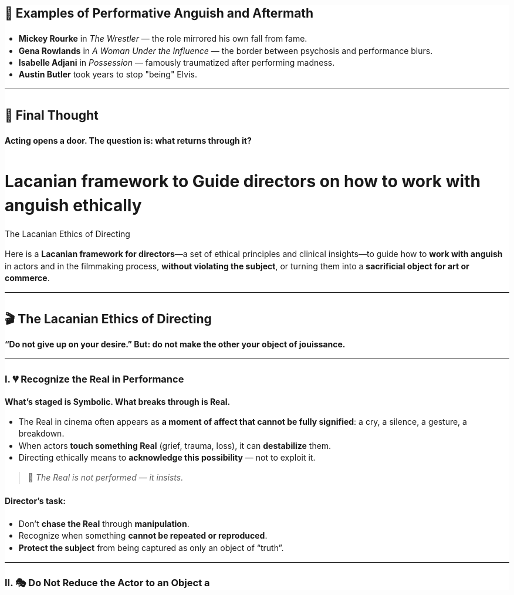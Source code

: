 
## 🧩 Examples of Performative Anguish and Aftermath

* **Mickey Rourke** in *The Wrestler* — the role mirrored his own fall from fame.
* **Gena Rowlands** in *A Woman Under the Influence* — the border between psychosis and performance blurs.
* **Isabelle Adjani** in *Possession* — famously traumatized after performing madness.
* **Austin Butler** took years to stop "being" Elvis.

---

## 🎤 Final Thought

**Acting opens a door. The question is: what returns through it?**

# Lacanian framework to Guide directors on how to work with anguish ethically

The Lacanian Ethics of Directing 

Here is a **Lacanian framework for directors**—a set of ethical principles and clinical insights—to guide how to **work with anguish** in actors and in the filmmaking process, **without violating the subject**, or turning them into a **sacrificial object for art or commerce**.

---

## 🎬 **The Lacanian Ethics of Directing**

**“Do not give up on your desire.” But: do not make the other your object of jouissance.**

---

### I. 💔 **Recognize the Real in Performance**

**What’s staged is Symbolic. What breaks through is Real.**

* The Real in cinema often appears as **a moment of affect that cannot be fully signified**: a cry, a silence, a gesture, a breakdown.
* When actors **touch something Real** (grief, trauma, loss), it can **destabilize** them.
* Directing ethically means to **acknowledge this possibility** — not to exploit it.

> 🧷 *The Real is not performed — it insists.*

#### Director’s task:

* Don’t **chase the Real** through **manipulation**.
* Recognize when something **cannot be repeated or reproduced**.
* **Protect the subject** from being captured as only an object of “truth”.

---

### II. 🎭 **Do Not Reduce the Actor to an Object a**
